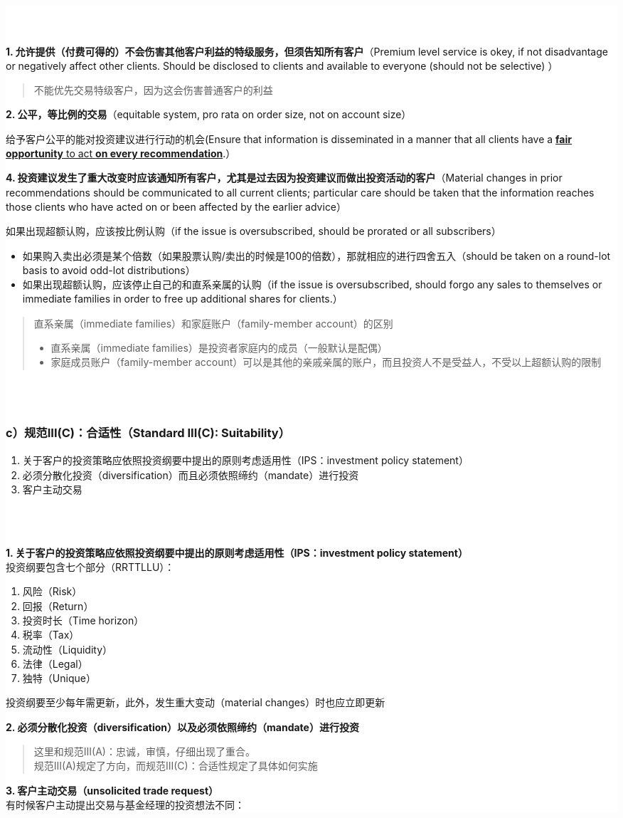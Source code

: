 <br><br>

**1\. 允许提供（付费可得的）不会伤害其他客户利益的特级服务，但须告知所有客户**（Premium level service is okey, if not disadvantage or negatively affect other clients. Should be disclosed to clients and available to everyone (should not be selective) ）

> 不能优先交易特级客户，因为这会伤害普通客户的利益

**2\. 公平，等比例的交易**（equitable system, pro rata on order size, not on account size）

给予客户公平的能对投资建议进行行动的机会(Ensure that information is disseminated in a manner that all clients have a <u>**fair opportunity** to act **on every recommendation**</u>.）

**4\. 投资建议发生了重大改变时应该通知所有客户，尤其是过去因为投资建议而做出投资活动的客户**（Material changes in prior recommendations should be communicated to all current clients; particular care should be taken that the information reaches those clients who have acted on or been affected by the earlier advice）

如果出现超额认购，应该按比例认购（if the issue is oversubscribed, should be prorated or all subscribers）

* 如果购入卖出必须是某个倍数（如果股票认购/卖出的时候是100的倍数），那就相应的进行四舍五入（should be taken on a round-lot basis to avoid odd-lot distributions）
* 如果出现超额认购，应该停止自己的和直系亲属的认购（if the issue is oversubscribed, should forgo any sales to themselves or immediate families in order to free up additional shares for clients.）

> 直系亲属（immediate families）和家庭账户（family-member account）的区别  
>
> * 直系亲属（immediate families）是投资者家庭内的成员（一般默认是配偶）
> * 家庭成员账户（family-member account）可以是其他的亲戚亲属的账户，而且投资人不是受益人，不受以上超额认购的限制

<br><br>

### c）规范III(C)：合适性（Standard III(C): Suitability）

1. 关于客户的投资策略应依照投资纲要中提出的原则考虑适用性（IPS：investment policy statement）
2. 必须分散化投资（diversification）而且必须依照缔约（mandate）进行投资
3. 客户主动交易

<br><br>

**1\. 关于客户的投资策略应依照投资纲要中提出的原则考虑适用性（IPS：investment policy statement）**  
 投资纲要包含七个部分（RRTTLLU）：

1. 风险（Risk）
1. 回报（Return）
1. 投资时长（Time horizon）
1. 税率（Tax）
1. 流动性（Liquidity）
1. 法律（Legal）
1. 独特（Unique）

投资纲要至少每年需更新，此外，发生重大变动（material changes）时也应立即更新

**2\. 必须分散化投资（diversification）以及必须依照缔约（mandate）进行投资**

> 这里和规范III(A)：忠诚，审慎，仔细出现了重合。  
> 规范III(A)规定了方向，而规范III(C)：合适性规定了具体如何实施

**3\. 客户主动交易（unsolicited trade request）**  
有时候客户主动提出交易与基金经理的投资想法不同：
